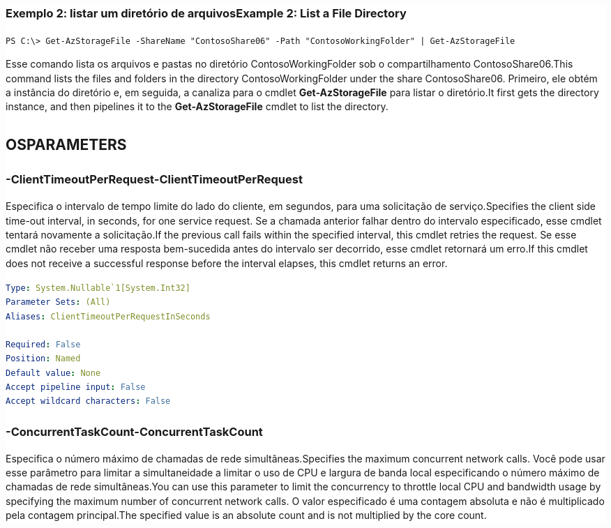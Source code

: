 ### <span data-ttu-id="66b7f-117">Exemplo 2: listar um diretório de arquivos</span><span class="sxs-lookup"><span data-stu-id="66b7f-117">Example 2: List a File Directory</span></span>
```
PS C:\> Get-AzStorageFile -ShareName "ContosoShare06" -Path "ContosoWorkingFolder" | Get-AzStorageFile
```

<span data-ttu-id="66b7f-118">Esse comando lista os arquivos e pastas no diretório ContosoWorkingFolder sob o compartilhamento ContosoShare06.</span><span class="sxs-lookup"><span data-stu-id="66b7f-118">This command lists the files and folders in the directory ContosoWorkingFolder under the share ContosoShare06.</span></span>
<span data-ttu-id="66b7f-119">Primeiro, ele obtém a instância do diretório e, em seguida, a canaliza para o cmdlet **Get-AzStorageFile** para listar o diretório.</span><span class="sxs-lookup"><span data-stu-id="66b7f-119">It first gets the directory instance, and then pipelines it to the **Get-AzStorageFile** cmdlet to list the directory.</span></span>

## <span data-ttu-id="66b7f-120">OS</span><span class="sxs-lookup"><span data-stu-id="66b7f-120">PARAMETERS</span></span>

### <span data-ttu-id="66b7f-121">-ClientTimeoutPerRequest</span><span class="sxs-lookup"><span data-stu-id="66b7f-121">-ClientTimeoutPerRequest</span></span>
<span data-ttu-id="66b7f-122">Especifica o intervalo de tempo limite do lado do cliente, em segundos, para uma solicitação de serviço.</span><span class="sxs-lookup"><span data-stu-id="66b7f-122">Specifies the client side time-out interval, in seconds, for one service request.</span></span>
<span data-ttu-id="66b7f-123">Se a chamada anterior falhar dentro do intervalo especificado, esse cmdlet tentará novamente a solicitação.</span><span class="sxs-lookup"><span data-stu-id="66b7f-123">If the previous call fails within the specified interval, this cmdlet retries the request.</span></span>
<span data-ttu-id="66b7f-124">Se esse cmdlet não receber uma resposta bem-sucedida antes do intervalo ser decorrido, esse cmdlet retornará um erro.</span><span class="sxs-lookup"><span data-stu-id="66b7f-124">If this cmdlet does not receive a successful response before the interval elapses, this cmdlet returns an error.</span></span>

```yaml
Type: System.Nullable`1[System.Int32]
Parameter Sets: (All)
Aliases: ClientTimeoutPerRequestInSeconds

Required: False
Position: Named
Default value: None
Accept pipeline input: False
Accept wildcard characters: False
```

### <span data-ttu-id="66b7f-125">-ConcurrentTaskCount</span><span class="sxs-lookup"><span data-stu-id="66b7f-125">-ConcurrentTaskCount</span></span>
<span data-ttu-id="66b7f-126">Especifica o número máximo de chamadas de rede simultâneas.</span><span class="sxs-lookup"><span data-stu-id="66b7f-126">Specifies the maximum concurrent network calls.</span></span>
<span data-ttu-id="66b7f-127">Você pode usar esse parâmetro para limitar a simultaneidade a limitar o uso de CPU e largura de banda local especificando o número máximo de chamadas de rede simultâneas.</span><span class="sxs-lookup"><span data-stu-id="66b7f-127">You can use this parameter to limit the concurrency to throttle local CPU and bandwidth usage by specifying the maximum number of concurrent network calls.</span></span>
<span data-ttu-id="66b7f-128">O valor especificado é uma contagem absoluta e não é multiplicado pela contagem principal.</span><span class="sxs-lookup"><span data-stu-id="66b7f-128">The specified value is an absolute count and is not multiplied by the core count.</span></span>